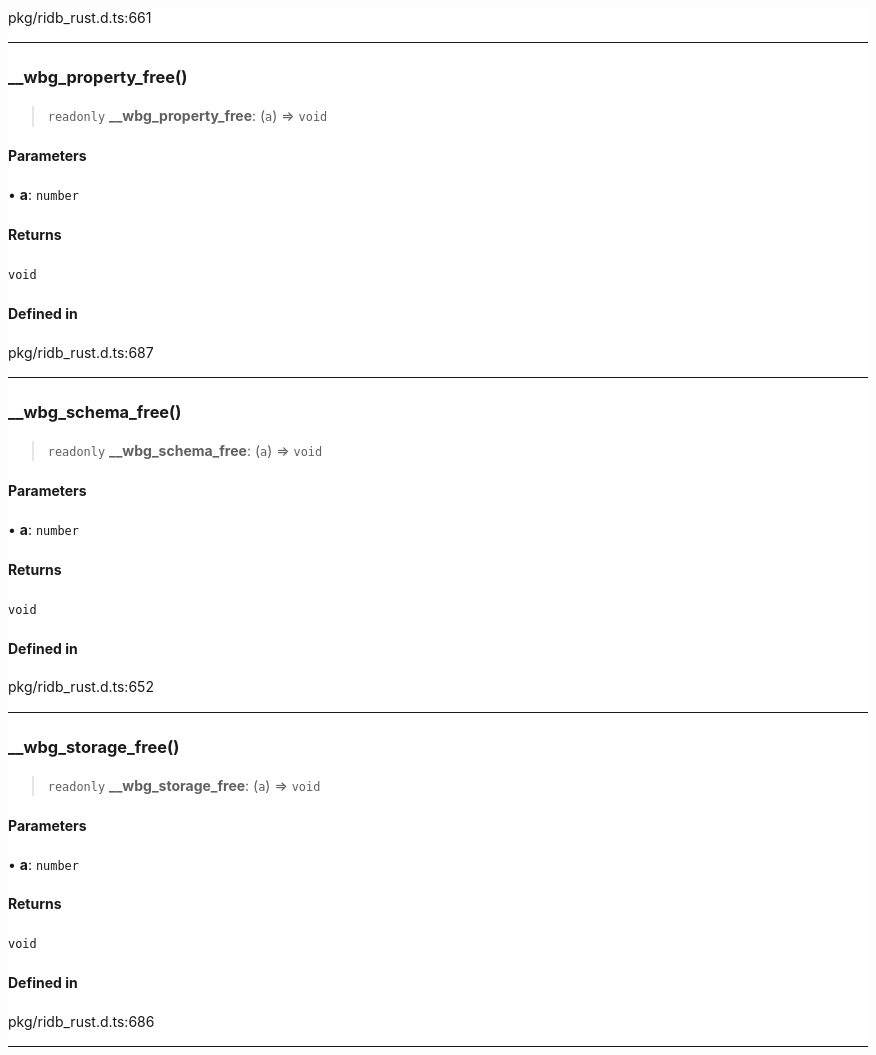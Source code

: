 pkg/ridb\_rust.d.ts:661

***

### \_\_wbg\_property\_free()

> `readonly` **\_\_wbg\_property\_free**: (`a`) => `void`

#### Parameters

• **a**: `number`

#### Returns

`void`

#### Defined in

pkg/ridb\_rust.d.ts:687

***

### \_\_wbg\_schema\_free()

> `readonly` **\_\_wbg\_schema\_free**: (`a`) => `void`

#### Parameters

• **a**: `number`

#### Returns

`void`

#### Defined in

pkg/ridb\_rust.d.ts:652

***

### \_\_wbg\_storage\_free()

> `readonly` **\_\_wbg\_storage\_free**: (`a`) => `void`

#### Parameters

• **a**: `number`

#### Returns

`void`

#### Defined in

pkg/ridb\_rust.d.ts:686

***
